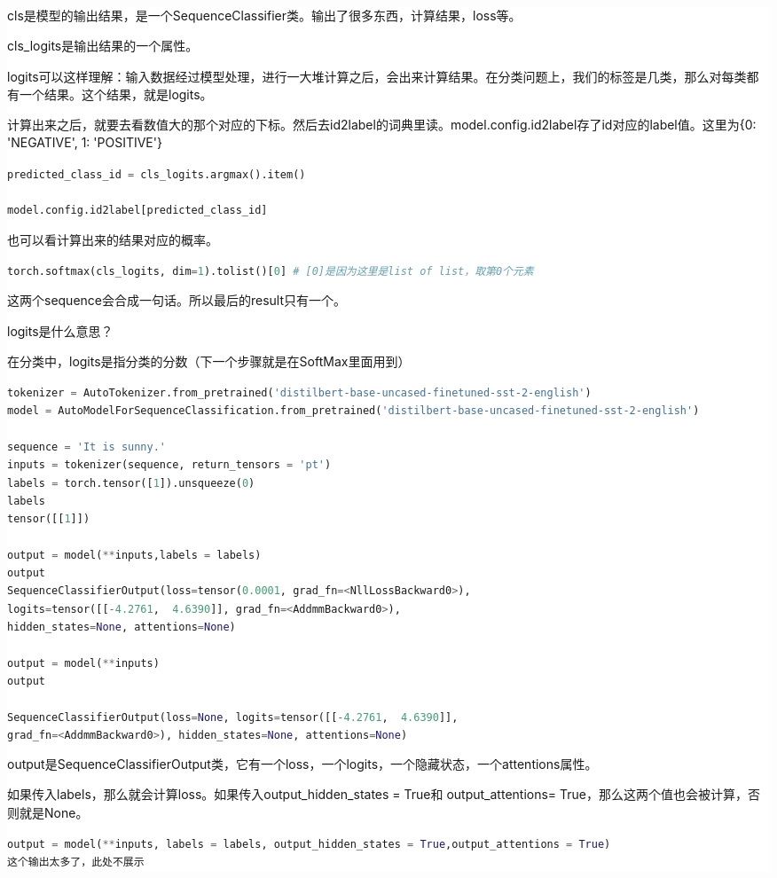 cls是模型的输出结果，是一个SequenceClassifier类。输出了很多东西，计算结果，loss等。

cls_logits是输出结果的一个属性。

logits可以这样理解：输入数据经过模型处理，进行一大堆计算之后，会出来计算结果。在分类问题上，我们的标签是几类，那么对每类都有一个结果。这个结果，就是logits。

计算出来之后，就要去看数值大的那个对应的下标。然后去id2label的词典里读。model.config.id2label存了id对应的label值。这里为{0: 'NEGATIVE', 1: 'POSITIVE'}

```python
predicted_class_id = cls_logits.argmax().item()

model.config.id2label[predicted_class_id]
```

也可以看计算出来的结果对应的概率。

```python
torch.softmax(cls_logits, dim=1).tolist()[0] # [0]是因为这里是list of list，取第0个元素
```

这两个sequence会合成一句话。所以最后的result只有一个。

logits是什么意思？

在分类中，logits是指分类的分数（下一个步骤就是在SoftMax里面用到）

```python
tokenizer = AutoTokenizer.from_pretrained('distilbert-base-uncased-finetuned-sst-2-english')
model = AutoModelForSequenceClassification.from_pretrained('distilbert-base-uncased-finetuned-sst-2-english')

sequence = 'It is sunny.'
inputs = tokenizer(sequence, return_tensors = 'pt')
labels = torch.tensor([1]).unsqueeze(0)
labels
tensor([[1]])

output = model(**inputs,labels = labels)
output
SequenceClassifierOutput(loss=tensor(0.0001, grad_fn=<NllLossBackward0>), 
logits=tensor([[-4.2761,  4.6390]], grad_fn=<AddmmBackward0>), 
hidden_states=None, attentions=None)

output = model(**inputs)
output

SequenceClassifierOutput(loss=None, logits=tensor([[-4.2761,  4.6390]], 
grad_fn=<AddmmBackward0>), hidden_states=None, attentions=None)
```

output是SequenceClassifierOutput类，它有一个loss，一个logits，一个隐藏状态，一个attentions属性。

如果传入labels，那么就会计算loss。如果传入output_hidden_states = True和 output_attentions= True，那么这两个值也会被计算，否则就是None。

```python
output = model(**inputs, labels = labels, output_hidden_states = True,output_attentions = True)
这个输出太多了，此处不展示
```


[comment]: <> (##  TOC)
[comment]: <> (1. [hub上的数据集]&#40;#datasets from the hub&#41;)
[comment]: <> (   1. [导入数据集]&#40;#import datasets&#41;)